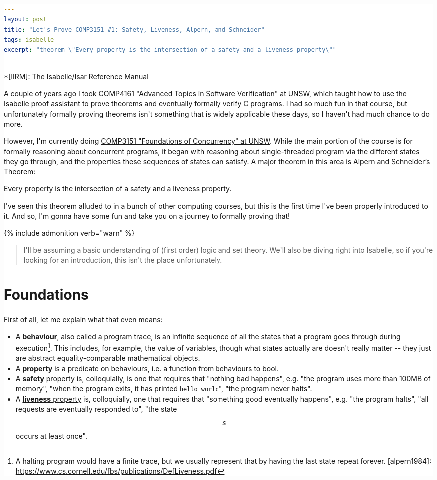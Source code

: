 ```yaml
---
layout: post
title: "Let's Prove COMP3151 #1: Safety, Liveness, Alpern, and Schneider"
tags: isabelle
excerpt: "theorem \"Every property is the intersection of a safety and a liveness property\""
---
```


*[IIRM]: The Isabelle/Isar Reference Manual

A couple of years ago I took [COMP4161 "Advanced Topics in Software Verification" at UNSW](https://www.handbook.unsw.edu.au/undergraduate/courses/2023/comp4161), which taught how to use the [Isabelle proof assistant] to prove theorems and eventually formally verify C programs.
I had so much fun in that course, but unfortunately formally proving theorems isn't something that is widely applicable these days, so I haven't had much chance to do more.

[Isabelle proof assistant]: https://en.wikipedia.org/wiki/Isabelle_(proof_assistant)

However, I'm currently doing [COMP3151 "Foundations of Concurrency" at UNSW](https://www.handbook.unsw.edu.au/undergraduate/courses/2023/comp3151).
While the main portion of the course is for formally reasoning about concurrent programs, it began with reasoning about single-threaded program via the different states they go through, and the properties these sequences of states can satisfy.
A major theorem in this area is Alpern and Schneider’s Theorem:

<div class="x-thm">
<span>Every property is the intersection of a safety and a liveness property.</span>
</div>

I've seen this theorem alluded to in a bunch of other computing courses, but this is the first time I've been properly introduced to it.
And so, I'm gonna have some fun and take you on a journey to formally proving that!

{% include admonition verb="warn" %}
> I'll be assuming a basic understanding of (first order) logic and set theory.
> We'll also be diving right into Isabelle, so if you're looking for an introduction, this isn't the place unfortunately.

# Foundations

First of all, let me explain what that even means:

- A **behaviour**, also called a program trace, is an infinite sequence of all the states that a program goes through during execution[^halt].
This includes, for example, the value of variables, though what states actually are doesn't really matter -- they just are abstract equality-comparable mathematical objects.
- A **property** is a predicate on behaviours, i.e. a function from behaviours to bool.
- A [**safety** property](https://en.wikipedia.org/wiki/Safety_and_liveness_properties#Safety) is, colloquially, is one that requires that "nothing bad happens", e.g. "the program uses more than 100MB of memory", "when the program exits, it has printed `hello world`", "the program never halts".
- A [**liveness** property](https://en.wikipedia.org/wiki/Safety_and_liveness_properties#Liveness) is, colloquially, one that requires that "something good eventually happens", e.g. "the program halts", "all requests are eventually responded to", "the state $$s$$ occurs at least once".


[^halt]: A halting program would have a finite trace, but we usually represent that by having the last state repeat forever.
[alpern1984]: https://www.cs.cornell.edu/fbs/publications/DefLiveness.pdf
[^topo]: If you want the metric-theoretic topology way: Define the distance metric $$d(x, y)$$ as $$2^{-k}$$, where $$k$$ is the length of the longest common prefix of $$x$$ and $$y$$. Then, take the regular (topological) definitions of limit points, closed sets, and so on.
[^subgoal_tac]: An alternative to `case_tac` is `subgoal_tac`. While `case_tac` splits the goal into two, one where a fact is true one and one where it's false, `subgoal_tac` directly creates an assumption and a subgoal for it. Very handy for stepping stones in longer proofs without invoking Isar!
[^subgoal_by]: I like doing `subgoal by` with `simp` and `auto` so that if something changes and the method stops proving the subgoal, it produces an error instead of mangling the proof state.
[^css]: Sorry people without CSS, for whom it just looks like a plain paragraph.
[^big]: At over 4.5k words, this is over 2 times the word count of the next longest, [Ownership Semantics For C Programmers]({% link _posts/2021-05-10-ownership.md %}).  That count is probably a bit inflated from all the spaces in my maths and Isabelle code, but I write with a new line per sentence and it's actually around 3 times as long by that metric. The next longest are [Edge-based Tree Data Structures]({% link _posts/2019-05-28-edge-trees.md %}) and [An SSH Workflow]({% link _posts/2022-11-19-ssh-workflow.md %}), with their order depending on which metric you use.
